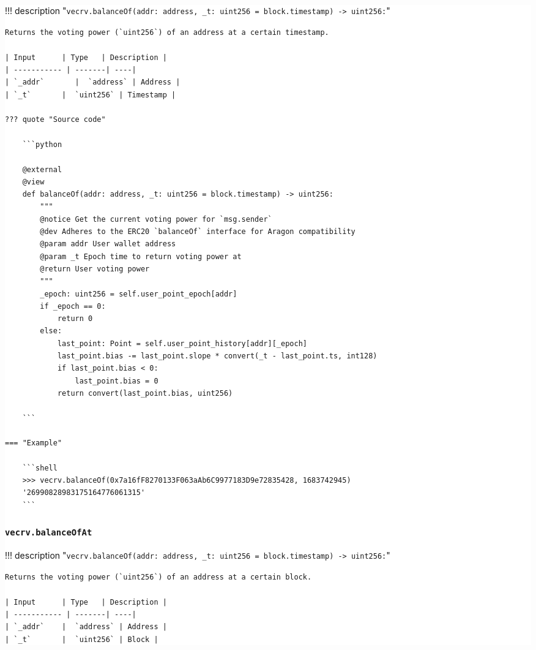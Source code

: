!!! description "`vecrv.balanceOf(addr: address, _t: uint256 = block.timestamp) -> uint256:`"

    Returns the voting power (`uint256`) of an address at a certain timestamp.

    | Input      | Type   | Description |
    | ----------- | -------| ----|
    | `_addr`       |  `address` | Address |
    | `_t`       |  `uint256` | Timestamp |

    ??? quote "Source code"

        ```python

        @external
        @view
        def balanceOf(addr: address, _t: uint256 = block.timestamp) -> uint256:
            """
            @notice Get the current voting power for `msg.sender`
            @dev Adheres to the ERC20 `balanceOf` interface for Aragon compatibility
            @param addr User wallet address
            @param _t Epoch time to return voting power at
            @return User voting power
            """
            _epoch: uint256 = self.user_point_epoch[addr]
            if _epoch == 0:
                return 0
            else:
                last_point: Point = self.user_point_history[addr][_epoch]
                last_point.bias -= last_point.slope * convert(_t - last_point.ts, int128)
                if last_point.bias < 0:
                    last_point.bias = 0
                return convert(last_point.bias, uint256)

        ```

    === "Example"
        
        ```shell
        >>> vecrv.balanceOf(0x7a16fF8270133F063aAb6C9977183D9e72835428, 1683742945)
        '26990828983175164776061315'
        ```


### `vecrv.balanceOfAt`

!!! description "`vecrv.balanceOf(addr: address, _t: uint256 = block.timestamp) -> uint256:`"

    Returns the voting power (`uint256`) of an address at a certain block.

    | Input      | Type   | Description |
    | ----------- | -------| ----|
    | `_addr`    |  `address` | Address |
    | `_t`       |  `uint256` | Block |
